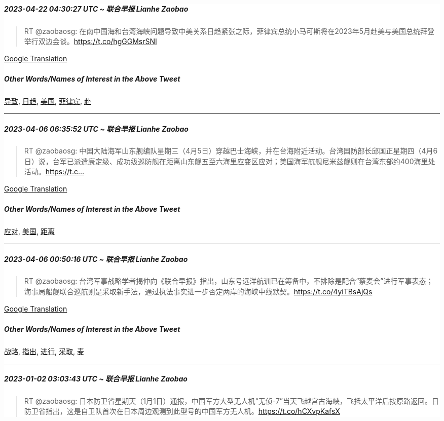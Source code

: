##### 2023-04-22 04:30:27 UTC ~ 联合早报 Lianhe Zaobao
> RT @zaobaosg: 在南中国海和台湾海峡问题导致中美关系日趋紧张之际，菲律宾总统小马可斯将在2023年5月赴美与美国总统拜登举行双边会谈。https://t.co/hgGGMsrSNI

[Google Translation](https://translate.google.com/?hi=en&tab=TT&sl=zh-CN&tl=en&op=translate&text=RT+%40zaobaosg%3A+%E5%9C%A8%E5%8D%97%E4%B8%AD%E5%9B%BD%E6%B5%B7%E5%92%8C%E5%8F%B0%E6%B9%BE%E6%B5%B7%E5%B3%A1%E9%97%AE%E9%A2%98%E5%AF%BC%E8%87%B4%E4%B8%AD%E7%BE%8E%E5%85%B3%E7%B3%BB%E6%97%A5%E8%B6%8B%E7%B4%A7%E5%BC%A0%E4%B9%8B%E9%99%85%EF%BC%8C%E8%8F%B2%E5%BE%8B%E5%AE%BE%E6%80%BB%E7%BB%9F%E5%B0%8F%E9%A9%AC%E5%8F%AF%E6%96%AF%E5%B0%86%E5%9C%A82023%E5%B9%B45%E6%9C%88%E8%B5%B4%E7%BE%8E%E4%B8%8E%E7%BE%8E%E5%9B%BD%E6%80%BB%E7%BB%9F%E6%8B%9C%E7%99%BB%E4%B8%BE%E8%A1%8C%E5%8F%8C%E8%BE%B9%E4%BC%9A%E8%B0%88%E3%80%82https%3A%2F%2Ft.co%2FhgGGMsrSNI)
##### Other Words/Names of Interest in the Above Tweet
[导致](导致.md), [日趋](日趋.md), [美国](美国.md), [菲律宾](菲律宾.md), [赴](赴.md)
___
##### 2023-04-06 06:35:52 UTC ~ 联合早报 Lianhe Zaobao
> RT @zaobaosg: 中国大陆海军山东舰编队星期三（4月5日）穿越巴士海峡，并在台海附近活动。台湾国防部长邱国正星期四（4月6日）说，台军已派遣康定级、成功级巡防舰在距离山东舰五至六海里应变区应对；美国海军航舰尼米兹舰则在台湾东部约400海里处活动。https://t.c…

[Google Translation](https://translate.google.com/?hi=en&tab=TT&sl=zh-CN&tl=en&op=translate&text=RT+%40zaobaosg%3A+%E4%B8%AD%E5%9B%BD%E5%A4%A7%E9%99%86%E6%B5%B7%E5%86%9B%E5%B1%B1%E4%B8%9C%E8%88%B0%E7%BC%96%E9%98%9F%E6%98%9F%E6%9C%9F%E4%B8%89%EF%BC%884%E6%9C%885%E6%97%A5%EF%BC%89%E7%A9%BF%E8%B6%8A%E5%B7%B4%E5%A3%AB%E6%B5%B7%E5%B3%A1%EF%BC%8C%E5%B9%B6%E5%9C%A8%E5%8F%B0%E6%B5%B7%E9%99%84%E8%BF%91%E6%B4%BB%E5%8A%A8%E3%80%82%E5%8F%B0%E6%B9%BE%E5%9B%BD%E9%98%B2%E9%83%A8%E9%95%BF%E9%82%B1%E5%9B%BD%E6%AD%A3%E6%98%9F%E6%9C%9F%E5%9B%9B%EF%BC%884%E6%9C%886%E6%97%A5%EF%BC%89%E8%AF%B4%EF%BC%8C%E5%8F%B0%E5%86%9B%E5%B7%B2%E6%B4%BE%E9%81%A3%E5%BA%B7%E5%AE%9A%E7%BA%A7%E3%80%81%E6%88%90%E5%8A%9F%E7%BA%A7%E5%B7%A1%E9%98%B2%E8%88%B0%E5%9C%A8%E8%B7%9D%E7%A6%BB%E5%B1%B1%E4%B8%9C%E8%88%B0%E4%BA%94%E8%87%B3%E5%85%AD%E6%B5%B7%E9%87%8C%E5%BA%94%E5%8F%98%E5%8C%BA%E5%BA%94%E5%AF%B9%EF%BC%9B%E7%BE%8E%E5%9B%BD%E6%B5%B7%E5%86%9B%E8%88%AA%E8%88%B0%E5%B0%BC%E7%B1%B3%E5%85%B9%E8%88%B0%E5%88%99%E5%9C%A8%E5%8F%B0%E6%B9%BE%E4%B8%9C%E9%83%A8%E7%BA%A6400%E6%B5%B7%E9%87%8C%E5%A4%84%E6%B4%BB%E5%8A%A8%E3%80%82https%3A%2F%2Ft.c%E2%80%A6)
##### Other Words/Names of Interest in the Above Tweet
[应对](应对.md), [美国](美国.md), [距离](距离.md)
___
##### 2023-04-06 00:50:16 UTC ~ 联合早报 Lianhe Zaobao
> RT @zaobaosg: 台湾军事战略学者揭仲向《联合早报》指出，山东号远洋航训已在筹备中，不排除是配合“蔡麦会”进行军事表态；海事局船舰联合巡航则是采取新手法，通过执法事实进一步否定两岸的海峡中线默契。https://t.co/4yiTBsAjQs

[Google Translation](https://translate.google.com/?hi=en&tab=TT&sl=zh-CN&tl=en&op=translate&text=RT+%40zaobaosg%3A+%E5%8F%B0%E6%B9%BE%E5%86%9B%E4%BA%8B%E6%88%98%E7%95%A5%E5%AD%A6%E8%80%85%E6%8F%AD%E4%BB%B2%E5%90%91%E3%80%8A%E8%81%94%E5%90%88%E6%97%A9%E6%8A%A5%E3%80%8B%E6%8C%87%E5%87%BA%EF%BC%8C%E5%B1%B1%E4%B8%9C%E5%8F%B7%E8%BF%9C%E6%B4%8B%E8%88%AA%E8%AE%AD%E5%B7%B2%E5%9C%A8%E7%AD%B9%E5%A4%87%E4%B8%AD%EF%BC%8C%E4%B8%8D%E6%8E%92%E9%99%A4%E6%98%AF%E9%85%8D%E5%90%88%E2%80%9C%E8%94%A1%E9%BA%A6%E4%BC%9A%E2%80%9D%E8%BF%9B%E8%A1%8C%E5%86%9B%E4%BA%8B%E8%A1%A8%E6%80%81%EF%BC%9B%E6%B5%B7%E4%BA%8B%E5%B1%80%E8%88%B9%E8%88%B0%E8%81%94%E5%90%88%E5%B7%A1%E8%88%AA%E5%88%99%E6%98%AF%E9%87%87%E5%8F%96%E6%96%B0%E6%89%8B%E6%B3%95%EF%BC%8C%E9%80%9A%E8%BF%87%E6%89%A7%E6%B3%95%E4%BA%8B%E5%AE%9E%E8%BF%9B%E4%B8%80%E6%AD%A5%E5%90%A6%E5%AE%9A%E4%B8%A4%E5%B2%B8%E7%9A%84%E6%B5%B7%E5%B3%A1%E4%B8%AD%E7%BA%BF%E9%BB%98%E5%A5%91%E3%80%82https%3A%2F%2Ft.co%2F4yiTBsAjQs)
##### Other Words/Names of Interest in the Above Tweet
[战略](战略.md), [指出](指出.md), [进行](进行.md), [采取](采取.md), [麦](麦.md)
___
##### 2023-01-02 03:03:43 UTC ~ 联合早报 Lianhe Zaobao
> RT @zaobaosg: 日本防卫省星期天（1月1日）通报，中国军方大型无人机“无侦-7”当天飞越宫古海峡，飞抵太平洋后按原路返回。日防卫省指出，这是自卫队首次在日本周边观测到此型号的中国军方无人机。https://t.co/hCXvpKafsX
